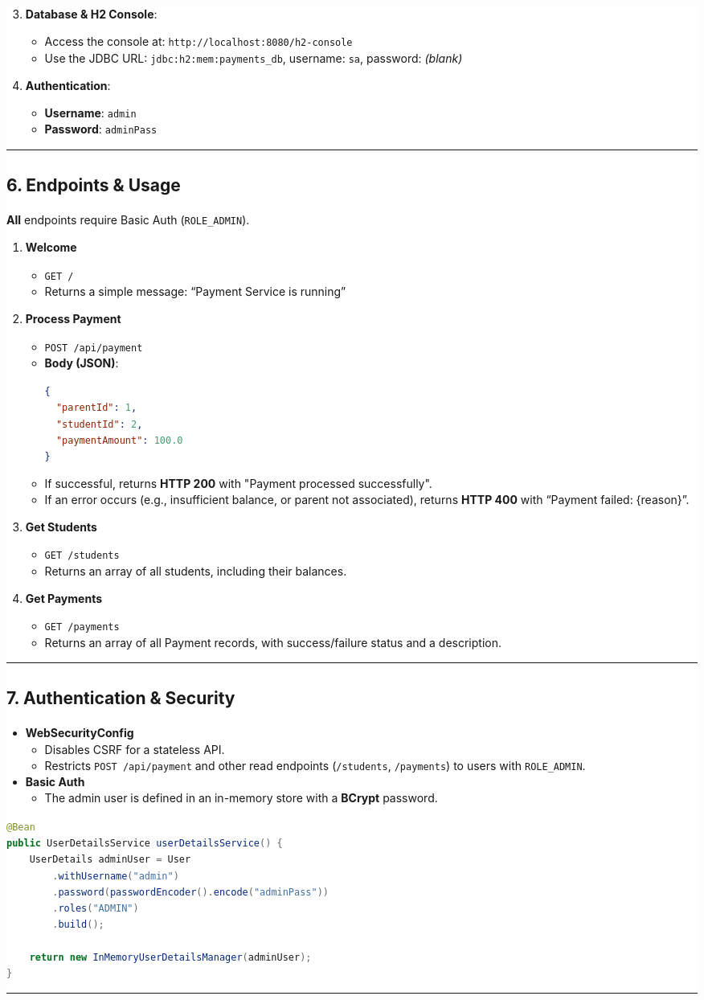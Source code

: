 3. **Database & H2 Console**:
    - Access the console at: `http://localhost:8080/h2-console`
    - Use the JDBC URL: `jdbc:h2:mem:payments_db`, username: `sa`, password: *(blank)*

4. **Authentication**:
    - **Username**: `admin`
    - **Password**: `adminPass`

---

## 6. Endpoints & Usage

**All** endpoints require Basic Auth (`ROLE_ADMIN`).

1. **Welcome**
    - `GET /`
    - Returns a simple message: “Payment Service is running”

2. **Process Payment**
    - `POST /api/payment`
    - **Body (JSON)**:
      ```json
      {
        "parentId": 1,
        "studentId": 2,
        "paymentAmount": 100.0
      }
      ```
    - If successful, returns **HTTP 200** with "Payment processed successfully".
    - If an error occurs (e.g., insufficient balance, or parent not associated), returns **HTTP 400** with “Payment failed: {reason}”.

3. **Get Students**
    - `GET /students`
    - Returns an array of all students, including their balances.

4. **Get Payments**
    - `GET /payments`
    - Returns an array of all Payment records, with success/failure status and a description.


---

## 7. Authentication & Security

- **WebSecurityConfig**
    - Disables CSRF for a stateless API.
    - Restricts `POST /api/payment` and other read endpoints (`/students`, `/payments`) to users with `ROLE_ADMIN`.
- **Basic Auth**
    - The admin user is defined in an in-memory store with a **BCrypt** password.

```java
@Bean
public UserDetailsService userDetailsService() {
    UserDetails adminUser = User
        .withUsername("admin")
        .password(passwordEncoder().encode("adminPass"))
        .roles("ADMIN")
        .build();

    return new InMemoryUserDetailsManager(adminUser);
}
```

---